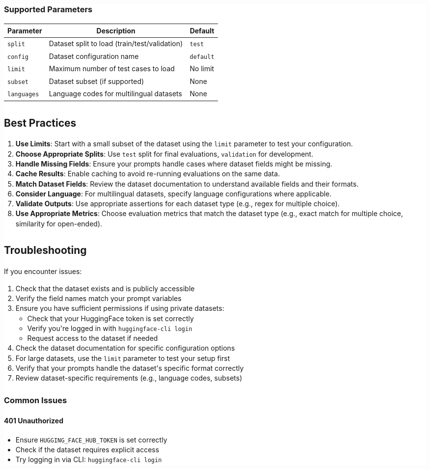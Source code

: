 ### Supported Parameters

| Parameter   | Description                                   | Default   |
| ----------- | --------------------------------------------- | --------- |
| `split`     | Dataset split to load (train/test/validation) | `test`    |
| `config`    | Dataset configuration name                    | `default` |
| `limit`     | Maximum number of test cases to load          | No limit  |
| `subset`    | Dataset subset (if supported)                 | None      |
| `languages` | Language codes for multilingual datasets      | None      |

## Best Practices

1. **Use Limits**: Start with a small subset of the dataset using the `limit` parameter to test your configuration.
2. **Choose Appropriate Splits**: Use `test` split for final evaluations, `validation` for development.
3. **Handle Missing Fields**: Ensure your prompts handle cases where dataset fields might be missing.
4. **Cache Results**: Enable caching to avoid re-running evaluations on the same data.
5. **Match Dataset Fields**: Review the dataset documentation to understand available fields and their formats.
6. **Consider Language**: For multilingual datasets, specify language configurations where applicable.
7. **Validate Outputs**: Use appropriate assertions for each dataset type (e.g., regex for multiple choice).
8. **Use Appropriate Metrics**: Choose evaluation metrics that match the dataset type (e.g., exact match for multiple choice, similarity for open-ended).

## Troubleshooting

If you encounter issues:

1. Check that the dataset exists and is publicly accessible
2. Verify the field names match your prompt variables
3. Ensure you have sufficient permissions if using private datasets:
   - Check that your HuggingFace token is set correctly
   - Verify you're logged in with `huggingface-cli login`
   - Request access to the dataset if needed
4. Check the dataset documentation for specific configuration options
5. For large datasets, use the `limit` parameter to test your setup first
6. Verify that your prompts handle the dataset's specific format correctly
7. Review dataset-specific requirements (e.g., language codes, subsets)

### Common Issues

#### 401 Unauthorized

- Ensure `HUGGING_FACE_HUB_TOKEN` is set correctly
- Check if the dataset requires explicit access
- Try logging in via CLI: `huggingface-cli login`
